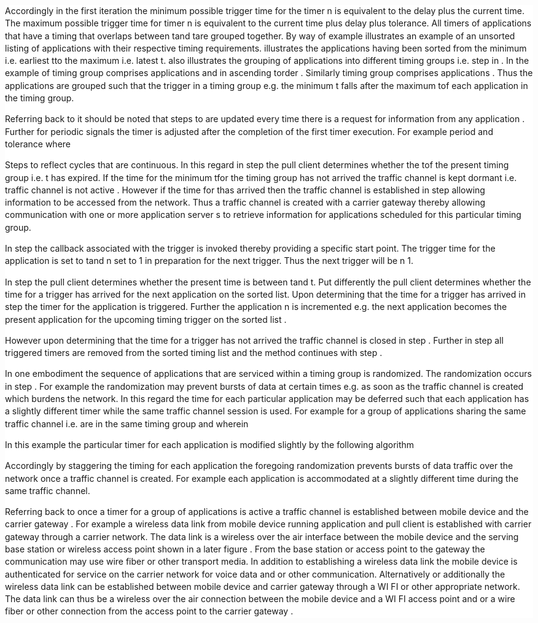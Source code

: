 Accordingly in the first iteration the minimum possible trigger time for the timer n is equivalent to the delay plus the current time. The maximum possible trigger time for timer n is equivalent to the current time plus delay plus tolerance. All timers of applications that have a timing that overlaps between tand tare grouped together. By way of example illustrates an example of an unsorted listing of applications with their respective timing requirements. illustrates the applications having been sorted from the minimum i.e. earliest tto the maximum i.e. latest t. also illustrates the grouping of applications into different timing groups i.e. step in . In the example of timing group comprises applications and in ascending torder . Similarly timing group comprises applications . Thus the applications are grouped such that the trigger in a timing group e.g. the minimum t falls after the maximum tof each application in the timing group.

Referring back to it should be noted that steps to are updated every time there is a request for information from any application . Further for periodic signals the timer is adjusted after the completion of the first timer execution. For example period and tolerance where

Steps to reflect cycles that are continuous. In this regard in step the pull client determines whether the tof the present timing group i.e. t has expired. If the time for the minimum tfor the timing group has not arrived the traffic channel is kept dormant i.e. traffic channel is not active . However if the time for thas arrived then the traffic channel is established in step allowing information to be accessed from the network. Thus a traffic channel is created with a carrier gateway thereby allowing communication with one or more application server s to retrieve information for applications scheduled for this particular timing group.

In step the callback associated with the trigger is invoked thereby providing a specific start point. The trigger time for the application is set to tand n set to 1 in preparation for the next trigger. Thus the next trigger will be n 1.

In step the pull client determines whether the present time is between tand t. Put differently the pull client determines whether the time for a trigger has arrived for the next application on the sorted list. Upon determining that the time for a trigger has arrived in step the timer for the application is triggered. Further the application n is incremented e.g. the next application becomes the present application for the upcoming timing trigger on the sorted list .

However upon determining that the time for a trigger has not arrived the traffic channel is closed in step . Further in step all triggered timers are removed from the sorted timing list and the method continues with step .

In one embodiment the sequence of applications that are serviced within a timing group is randomized. The randomization occurs in step . For example the randomization may prevent bursts of data at certain times e.g. as soon as the traffic channel is created which burdens the network. In this regard the time for each particular application may be deferred such that each application has a slightly different timer while the same traffic channel session is used. For example for a group of applications sharing the same traffic channel i.e. are in the same timing group and wherein 

In this example the particular timer for each application is modified slightly by the following algorithm 

Accordingly by staggering the timing for each application the foregoing randomization prevents bursts of data traffic over the network once a traffic channel is created. For example each application is accommodated at a slightly different time during the same traffic channel.

Referring back to once a timer for a group of applications is active a traffic channel is established between mobile device and the carrier gateway . For example a wireless data link from mobile device running application and pull client is established with carrier gateway through a carrier network. The data link is a wireless over the air interface between the mobile device and the serving base station or wireless access point shown in a later figure . From the base station or access point to the gateway the communication may use wire fiber or other transport media. In addition to establishing a wireless data link the mobile device is authenticated for service on the carrier network for voice data and or other communication. Alternatively or additionally the wireless data link can be established between mobile device and carrier gateway through a WI FI or other appropriate network. The data link can thus be a wireless over the air connection between the mobile device and a WI FI access point and or a wire fiber or other connection from the access point to the carrier gateway .
